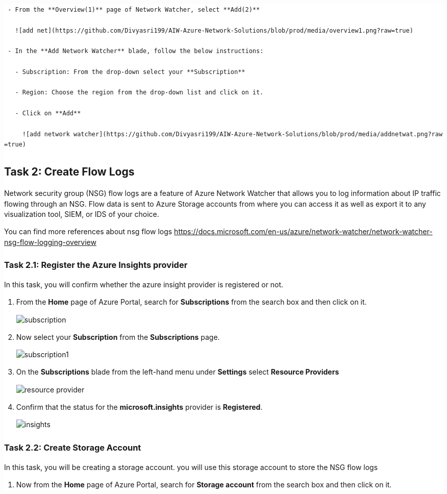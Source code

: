      - From the **Overview(1)** page of Network Watcher, select **Add(2)**

       ![add net](https://github.com/Divyasri199/AIW-Azure-Network-Solutions/blob/prod/media/overview1.png?raw=true)

     - In the **Add Network Watcher** blade, follow the below instructions: 

       - Subscription: From the drop-down select your **Subscription**

       - Region: Choose the region from the drop-down list and click on it.

       - Click on **Add**

         ![add network watcher](https://github.com/Divyasri199/AIW-Azure-Network-Solutions/blob/prod/media/addnetwat.png?raw=true)
         
         
   
## Task 2: Create Flow Logs

Network security group (NSG) flow logs are a feature of Azure Network Watcher that allows you to log information about IP traffic flowing through an NSG. Flow data is sent to Azure Storage accounts from where you can access it as well as export it to any visualization tool, SIEM, or IDS of your choice.  

You can find more references about nsg flow logs https://docs.microsoft.com/en-us/azure/network-watcher/network-watcher-nsg-flow-logging-overview

###  Task 2.1: Register the Azure Insights provider

In this task, you will confirm whether the azure insight provider is registered or not.

1. From the **Home** page of Azure Portal, search for **Subscriptions** from the search box and then click on it.

   ![subscription](https://github.com/Divyasri199/AIW-Azure-Network-Solutions/blob/prod/media/subscription.png?raw=true)
    
2. Now select your **Subscription** from the **Subscriptions** page.

   ![subscription1](https://github.com/Divyasri199/AIW-Azure-Network-Solutions/blob/prod/media/selectsub.png?raw=true)
    
3. On the **Subscriptions** blade from the left-hand menu under **Settings** select **Resource Providers**

   ![resource provider](https://github.com/Divyasri199/AIW-Azure-Network-Solutions/blob/prod/media/rp.png?raw=true)
    
4. Confirm that the status for the **microsoft.insights** provider is **Registered**.

   ![insights](https://github.com/Divyasri199/AIW-Azure-Network-Solutions/blob/prod/media/insights.png?raw=true)
     
### Task 2.2: Create Storage Account

In this task, you will be creating a storage account.  you will use this storage account  to store the NSG flow logs
     
1. Now from the **Home** page of Azure Portal, search for **Storage account** from the search box and then click on it. 

